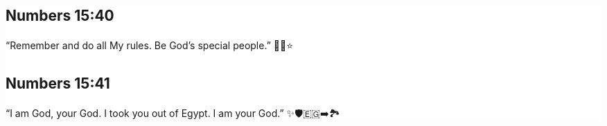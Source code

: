 ## Numbers 15:40
“Remember and do all My rules. Be God’s special people.” 💙📜⭐
## Numbers 15:41
“I am God, your God. I took you out of Egypt. I am your God.” ✨🛡️🇪🇬➡️🏞️

